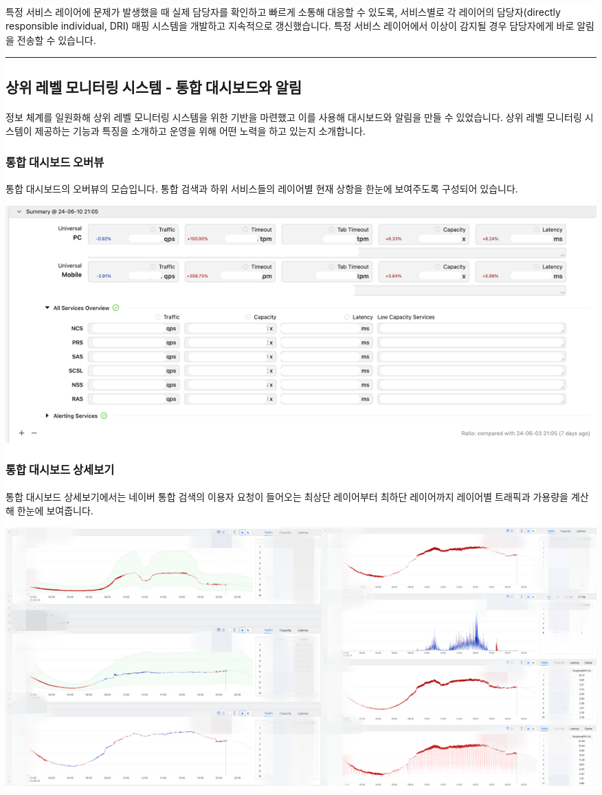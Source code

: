 특정 서비스 레이어에 문제가 발생했을 때 실제 담당자를 확인하고 빠르게 소통해 대응할 수 있도록, 서비스별로 각 레이어의 담당자(directly responsible individual, DRI) 매핑 시스템을 개발하고 지속적으로 갱신했습니다. 특정 서비스 레이어에서 이상이 감지될 경우 담당자에게 바로 알림을 전송할 수 있습니다.

---

## 상위 레벨 모니터링 시스템 - 통합 대시보드와 알림

정보 체계를 일원화해 상위 레벨 모니터링 시스템을 위한 기반을 마련했고 이를 사용해 대시보드와 알림을 만들 수 있었습니다. 상위 레벨 모니터링 시스템이 제공하는 기능과 특징을 소개하고 운영을 위해 어떤 노력을 하고 있는지 소개합니다.

### 통합 대시보드 오버뷰

통합 대시보드의 오버뷰의 모습입니다. 통합 검색과 하위 서비스들의 레이어별 현재 상항을 한눈에 보여주도록 구성되어 있습니다.

![overview](/assets/image/d2.naver.com/0281668/07.png)

### 통합 대시보드 상세보기

통합 대시보드 상세보기에서는 네이버 통합 검색의 이용자 요청이 들어오는 최상단 레이어부터 최하단 레이어까지 레이어별 트래픽과 가용량을 계산해 한눈에 보여줍니다.

![overview 1 ms-side](/assets/image/d2.naver.com/0281668/08.png)
